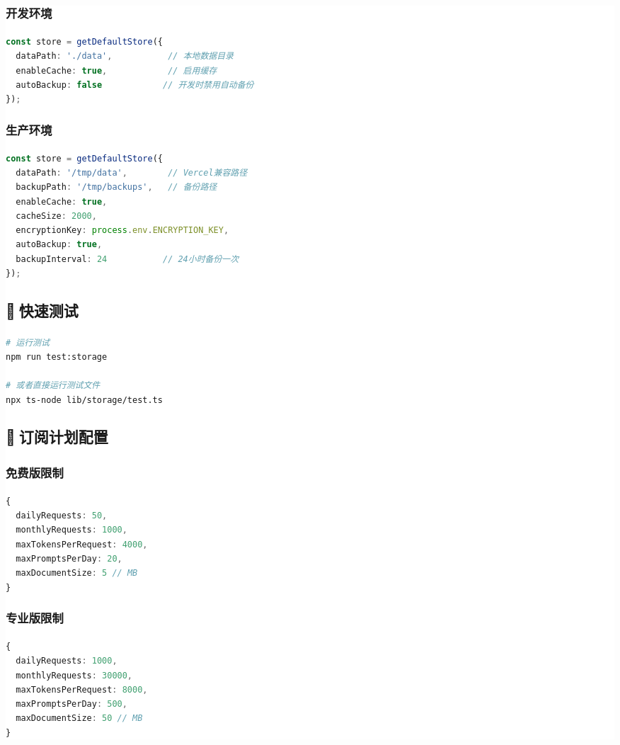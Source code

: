 ### 开发环境
```typescript
const store = getDefaultStore({
  dataPath: './data',           // 本地数据目录
  enableCache: true,            // 启用缓存
  autoBackup: false            // 开发时禁用自动备份
});
```

### 生产环境
```typescript
const store = getDefaultStore({
  dataPath: '/tmp/data',        // Vercel兼容路径
  backupPath: '/tmp/backups',   // 备份路径
  enableCache: true,
  cacheSize: 2000,
  encryptionKey: process.env.ENCRYPTION_KEY,
  autoBackup: true,
  backupInterval: 24           // 24小时备份一次
});
```

## 🚀 快速测试

```bash
# 运行测试
npm run test:storage

# 或者直接运行测试文件
npx ts-node lib/storage/test.ts
```

## 🎨 订阅计划配置

### 免费版限制
```typescript
{
  dailyRequests: 50,
  monthlyRequests: 1000,
  maxTokensPerRequest: 4000,
  maxPromptsPerDay: 20,
  maxDocumentSize: 5 // MB
}
```

### 专业版限制
```typescript
{
  dailyRequests: 1000,
  monthlyRequests: 30000,
  maxTokensPerRequest: 8000,
  maxPromptsPerDay: 500,
  maxDocumentSize: 50 // MB
}
```
